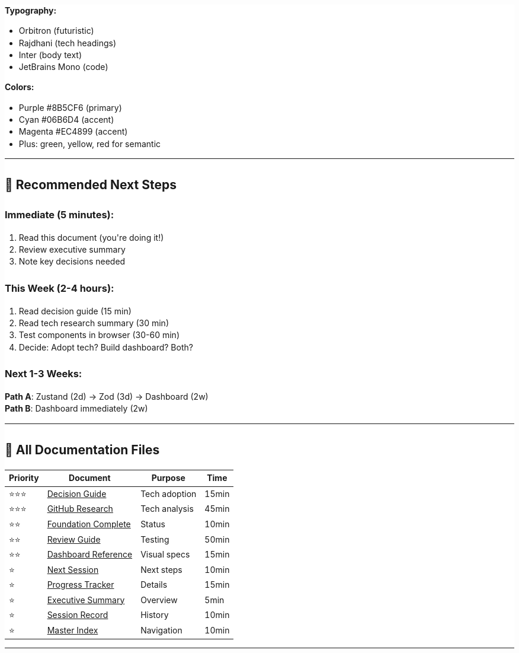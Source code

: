 **Typography:**
- Orbitron (futuristic)
- Rajdhani (tech headings)
- Inter (body text)
- JetBrains Mono (code)

**Colors:**
- Purple #8B5CF6 (primary)
- Cyan #06B6D4 (accent)
- Magenta #EC4899 (accent)
- Plus: green, yellow, red for semantic

---

## 🚀 Recommended Next Steps

### Immediate (5 minutes):
1. Read this document (you're doing it!)
2. Review executive summary
3. Note key decisions needed

### This Week (2-4 hours):
1. Read decision guide (15 min)
2. Read tech research summary (30 min)
3. Test components in browser (30-60 min)
4. Decide: Adopt tech? Build dashboard? Both?

### Next 1-3 Weeks:
**Path A**: Zustand (2d) → Zod (3d) → Dashboard (2w)  
**Path B**: Dashboard immediately (2w)

---

## 📁 All Documentation Files

| Priority | Document | Purpose | Time |
|----------|----------|---------|------|
| ⭐⭐⭐ | [Decision Guide](TIER_1_TECHNOLOGY_ADOPTION_DECISION_GUIDE.md) | Tech adoption | 15min |
| ⭐⭐⭐ | [GitHub Research](GITHUB_TECHNOLOGY_RESEARCH_2025.md) | Tech analysis | 45min |
| ⭐⭐ | [Foundation Complete](CYBERPUNK_FOUNDATION_COMPLETE.md) | Status | 10min |
| ⭐⭐ | [Review Guide](CYBERPUNK_FOUNDATION_REVIEW_GUIDE.md) | Testing | 50min |
| ⭐⭐ | [Dashboard Reference](DESIGN_REFERENCE_FUTURISTIC_DASHBOARD.md) | Visual specs | 15min |
| ⭐ | [Next Session](CYBERPUNK_TRANSFORMATION_NEXT_SESSION.md) | Next steps | 10min |
| ⭐ | [Progress Tracker](CYBERPUNK_THEME_TRANSFORMATION_PROGRESS.md) | Details | 15min |
| ⭐ | [Executive Summary](EXECUTIVE_SUMMARY_CYBERPUNK_FOUNDATION.md) | Overview | 5min |
| ⭐ | [Session Record](SESSIONS/2025-10-06-CYBERPUNK-RESEARCH-FOUNDATION.md) | History | 10min |
| ⭐ | [Master Index](MASTER_INDEX_CYBERPUNK_TRANSFORMATION.md) | Navigation | 10min |

---